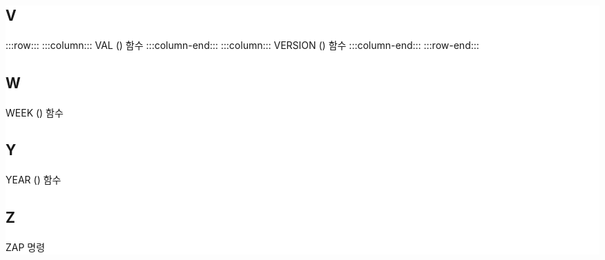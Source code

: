## <a name="v"></a>V  

:::row:::
    :::column:::
        VAL () 함수
    :::column-end:::
    :::column:::
        VERSION () 함수
    :::column-end:::
:::row-end:::

## <a name="w"></a>W  

WEEK () 함수

## <a name="y"></a>Y  

YEAR () 함수

## <a name="z"></a>Z  

ZAP 명령
